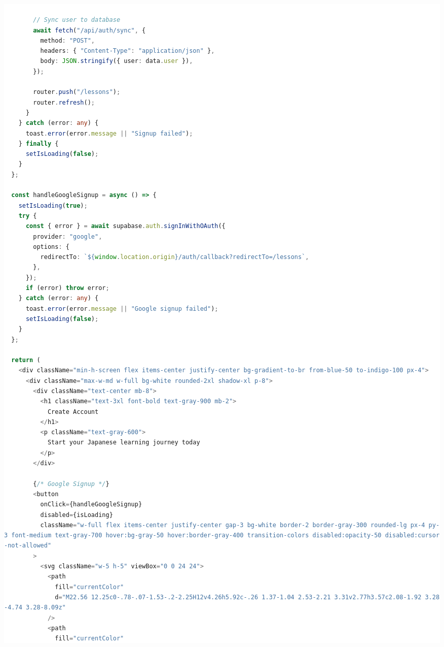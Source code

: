 ```typescript

        // Sync user to database
        await fetch("/api/auth/sync", {
          method: "POST",
          headers: { "Content-Type": "application/json" },
          body: JSON.stringify({ user: data.user }),
        });

        router.push("/lessons");
        router.refresh();
      }
    } catch (error: any) {
      toast.error(error.message || "Signup failed");
    } finally {
      setIsLoading(false);
    }
  };

  const handleGoogleSignup = async () => {
    setIsLoading(true);
    try {
      const { error } = await supabase.auth.signInWithOAuth({
        provider: "google",
        options: {
          redirectTo: `${window.location.origin}/auth/callback?redirectTo=/lessons`,
        },
      });
      if (error) throw error;
    } catch (error: any) {
      toast.error(error.message || "Google signup failed");
      setIsLoading(false);
    }
  };

  return (
    <div className="min-h-screen flex items-center justify-center bg-gradient-to-br from-blue-50 to-indigo-100 px-4">
      <div className="max-w-md w-full bg-white rounded-2xl shadow-xl p-8">
        <div className="text-center mb-8">
          <h1 className="text-3xl font-bold text-gray-900 mb-2">
            Create Account
          </h1>
          <p className="text-gray-600">
            Start your Japanese learning journey today
          </p>
        </div>

        {/* Google Signup */}
        <button
          onClick={handleGoogleSignup}
          disabled={isLoading}
          className="w-full flex items-center justify-center gap-3 bg-white border-2 border-gray-300 rounded-lg px-4 py-3 font-medium text-gray-700 hover:bg-gray-50 hover:border-gray-400 transition-colors disabled:opacity-50 disabled:cursor-not-allowed"
        >
          <svg className="w-5 h-5" viewBox="0 0 24 24">
            <path
              fill="currentColor"
              d="M22.56 12.25c0-.78-.07-1.53-.2-2.25H12v4.26h5.92c-.26 1.37-1.04 2.53-2.21 3.31v2.77h3.57c2.08-1.92 3.28-4.74 3.28-8.09z"
            />
            <path
              fill="currentColor"
```